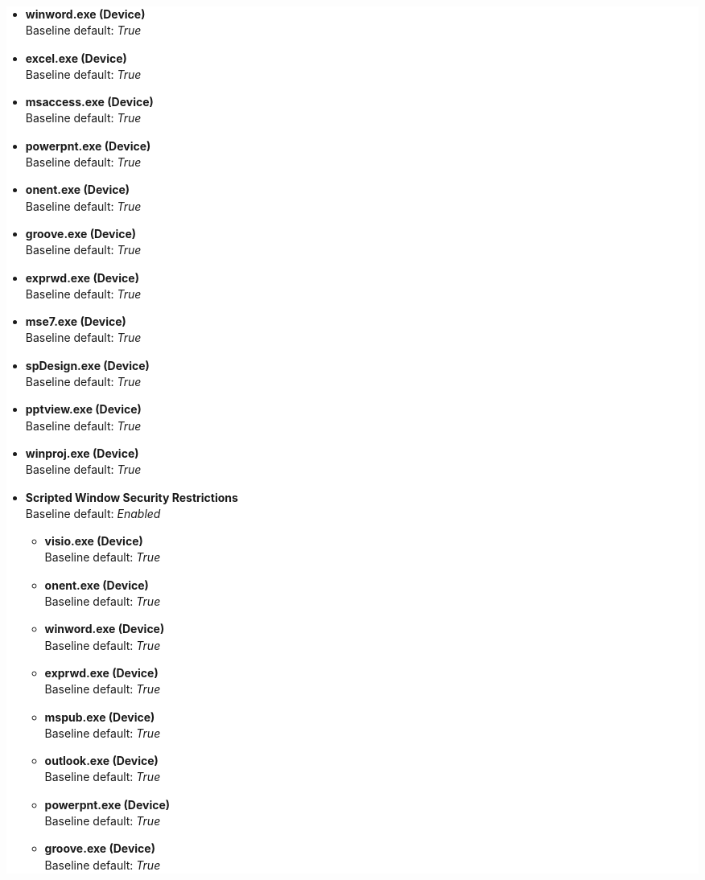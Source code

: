   - **winword.exe (Device)**  
    Baseline default: *True*

  - **excel.exe (Device)**  
    Baseline default: *True*

  - **msaccess.exe (Device)**  
    Baseline default: *True*

  - **powerpnt.exe (Device)**  
    Baseline default: *True*

  - **onent.exe (Device)**  
    Baseline default: *True*

  - **groove.exe (Device)**  
    Baseline default: *True*

  - **exprwd.exe (Device)**  
    Baseline default: *True*

  - **mse7.exe (Device)**  
    Baseline default: *True*

  - **spDesign.exe (Device)**  
    Baseline default: *True*

  - **pptview.exe (Device)**  
    Baseline default: *True*

  - **winproj.exe (Device)**  
    Baseline default: *True*

- **Scripted Window Security Restrictions**  
  Baseline default: *Enabled*

  - **visio.exe (Device)**  
    Baseline default: *True*

  - **onent.exe (Device)**  
    Baseline default: *True*

  - **winword.exe (Device)**  
    Baseline default: *True*

  - **exprwd.exe (Device)**  
    Baseline default: *True*

  - **mspub.exe (Device)**  
    Baseline default: *True*

  - **outlook.exe (Device)**  
    Baseline default: *True*

  - **powerpnt.exe (Device)**  
    Baseline default: *True*

  - **groove.exe (Device)**  
    Baseline default: *True*
